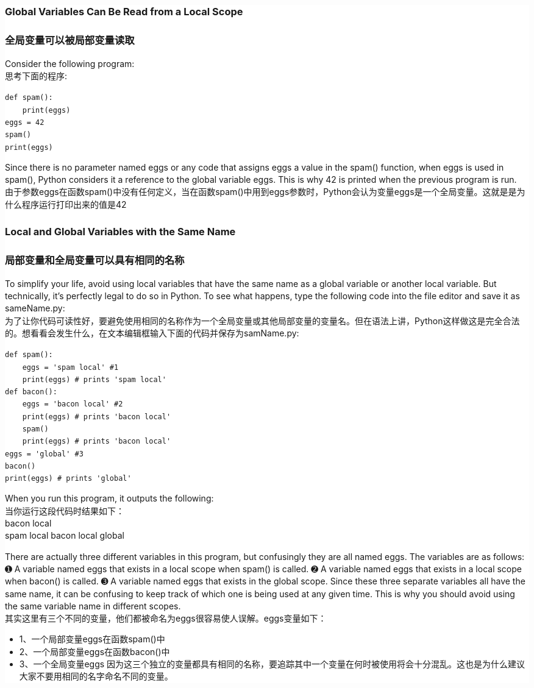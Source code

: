 ### Global Variables Can Be Read from a Local Scope  
### 全局变量可以被局部变量读取  

Consider the following program:  
思考下面的程序:  
	
	def spam():  
		print(eggs)  
	eggs = 42  
	spam()  
	print(eggs)  

Since there is no parameter named eggs or any code that assigns eggs a value in the spam() function, when eggs is used in spam(), Python considers it a reference to the global variable eggs. This is why 42 is printed when the previous program is run.  
由于参数eggs在函数spam()中没有任何定义，当在函数spam()中用到eggs参数时，Python会认为变量eggs是一个全局变量。这就是是为什么程序运行打印出来的值是42  

### Local and Global Variables with the Same Name
### 局部变量和全局变量可以具有相同的名称  

To simplify your life, avoid using local variables that have the same name as a global variable or another local variable. But technically, it’s perfectly legal to do so in Python. To see what happens, type the following code into the file editor and save it as sameName.py:  
为了让你代码可读性好，要避免使用相同的名称作为一个全局变量或其他局部变量的变量名。但在语法上讲，Python这样做这是完全合法的。想看看会发生什么，在文本编辑框输入下面的代码并保存为samName.py:  
	
	def spam():
		eggs = 'spam local' #1
		print(eggs) # prints 'spam local'
	def bacon():
		eggs = 'bacon local' #2
		print(eggs) # prints 'bacon local'
		spam()
		print(eggs) # prints 'bacon local'
	eggs = 'global' #3
	bacon()
	print(eggs) # prints 'global'
	
When you run this program, it outputs the following:  
当你运行这段代码时结果如下：  
	bacon local  
	spam local
	bacon local
	global  

There are actually three different variables in this program, but confusingly they are all named eggs. The variables are as follows:
➊ A variable named eggs that exists in a local scope when spam() is called.
➋ A variable named eggs that exists in a local scope when bacon() is called.
➌ A variable named eggs that exists in the global scope.
Since these three separate variables all have the same name, it can be confusing to keep track of which one is being used at any given time. This is why you should avoid using the same variable name in different scopes.   
其实这里有三个不同的变量，他们都被命名为eggs很容易使人误解。eggs变量如下：  
- 1、一个局部变量eggs在函数spam()中  
- 2、一个局部变量eggs在函数bacon()中
- 3、一个全局变量eggs
因为这三个独立的变量都具有相同的名称，要追踪其中一个变量在何时被使用将会十分混乱。这也是为什么建议大家不要用相同的名字命名不同的变量。
